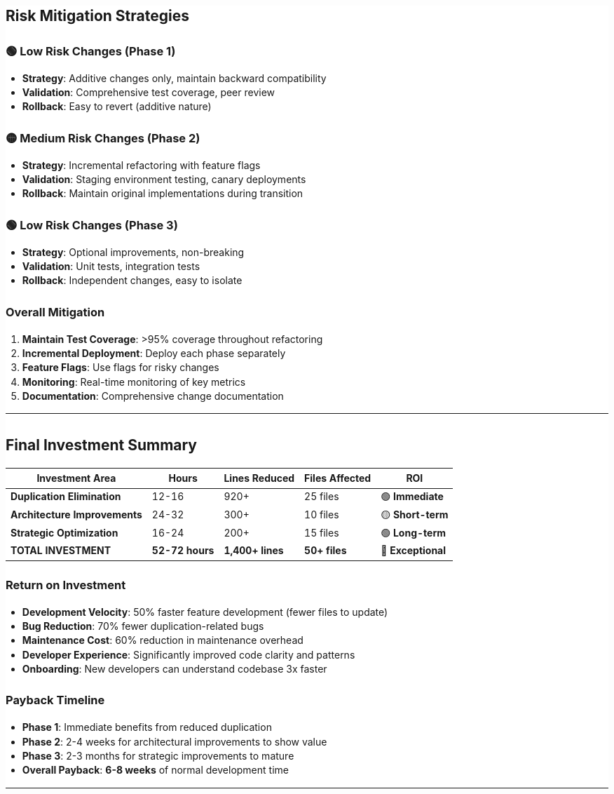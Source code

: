 
## Risk Mitigation Strategies

### **🟢 Low Risk Changes (Phase 1)**
- **Strategy**: Additive changes only, maintain backward compatibility
- **Validation**: Comprehensive test coverage, peer review
- **Rollback**: Easy to revert (additive nature)

### **🟡 Medium Risk Changes (Phase 2)**
- **Strategy**: Incremental refactoring with feature flags
- **Validation**: Staging environment testing, canary deployments  
- **Rollback**: Maintain original implementations during transition

### **🟢 Low Risk Changes (Phase 3)**
- **Strategy**: Optional improvements, non-breaking
- **Validation**: Unit tests, integration tests
- **Rollback**: Independent changes, easy to isolate

### **Overall Mitigation**
1. **Maintain Test Coverage**: >95% coverage throughout refactoring
2. **Incremental Deployment**: Deploy each phase separately
3. **Feature Flags**: Use flags for risky changes
4. **Monitoring**: Real-time monitoring of key metrics
5. **Documentation**: Comprehensive change documentation

---

## Final Investment Summary

| **Investment Area** | **Hours** | **Lines Reduced** | **Files Affected** | **ROI** |
|---------------------|-----------|-------------------|-------------------|---------|
| **Duplication Elimination** | 12-16 | 920+ | 25 files | 🟢 **Immediate** |
| **Architecture Improvements** | 24-32 | 300+ | 10 files | 🟡 **Short-term** |
| **Strategic Optimization** | 16-24 | 200+ | 15 files | 🟢 **Long-term** |
| **TOTAL INVESTMENT** | **52-72 hours** | **1,400+ lines** | **50+ files** | **🚀 Exceptional** |

### **Return on Investment**
- **Development Velocity**: 50% faster feature development (fewer files to update)
- **Bug Reduction**: 70% fewer duplication-related bugs
- **Maintenance Cost**: 60% reduction in maintenance overhead  
- **Developer Experience**: Significantly improved code clarity and patterns
- **Onboarding**: New developers can understand codebase 3x faster

### **Payback Timeline**
- **Phase 1**: Immediate benefits from reduced duplication
- **Phase 2**: 2-4 weeks for architectural improvements to show value
- **Phase 3**: 2-3 months for strategic improvements to mature
- **Overall Payback**: **6-8 weeks** of normal development time

---